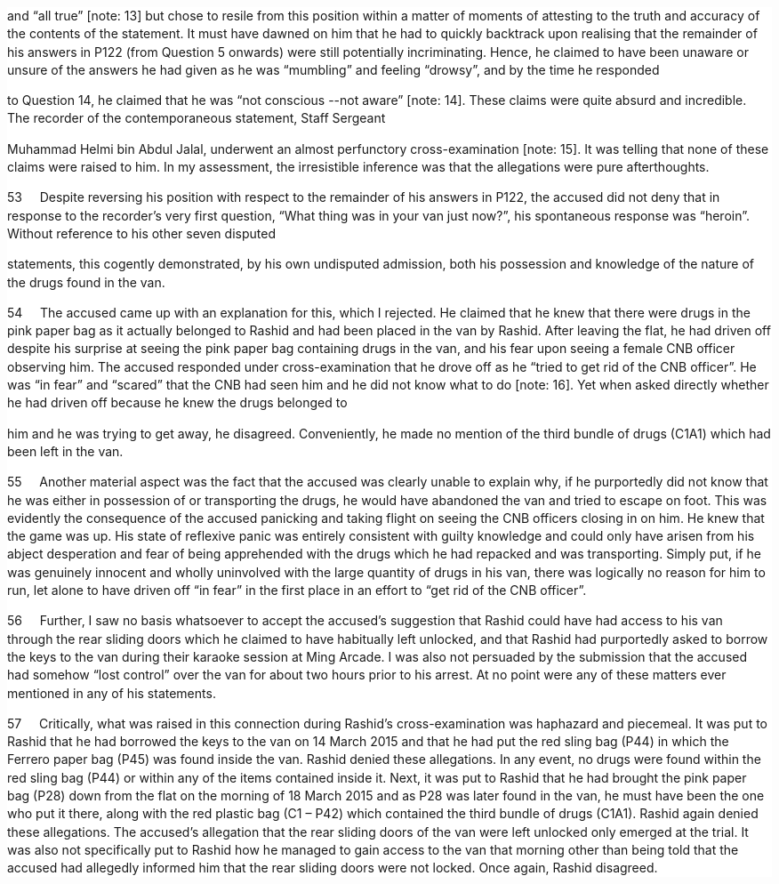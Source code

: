 and “all true” [note: 13] but chose to resile from this position within a matter of moments of attesting to the truth and accuracy of the contents of the statement. It must have dawned on him that he had to quickly backtrack upon realising that the remainder of his answers in P122 (from Question 5 onwards) were still potentially incriminating. Hence, he claimed to have been unaware or unsure of the answers he had given as he was “mumbling” and feeling “drowsy”, and by the time he responded 

to Question 14, he claimed that he was “not conscious --not aware” [note: 14]. These claims were quite absurd and incredible. The recorder of the contemporaneous statement, Staff Sergeant 

Muhammad Helmi bin Abdul Jalal, underwent an almost perfunctory cross-examination [note: 15]. It was telling that none of these claims were raised to him. In my assessment, the irresistible inference was that the allegations were pure afterthoughts. 

53     Despite reversing his position with respect to the remainder of his answers in P122, the accused did not deny that in response to the recorder’s very first question, “What thing was in your van just now?”, his spontaneous response was “heroin”. Without reference to his other seven disputed 


statements, this cogently demonstrated, by his own undisputed admission, both his possession and knowledge of the nature of the drugs found in the van. 

54     The accused came up with an explanation for this, which I rejected. He claimed that he knew that there were drugs in the pink paper bag as it actually belonged to Rashid and had been placed in the van by Rashid. After leaving the flat, he had driven off despite his surprise at seeing the pink paper bag containing drugs in the van, and his fear upon seeing a female CNB officer observing him. The accused responded under cross-examination that he drove off as he “tried to get rid of the CNB officer”. He was “in fear” and “scared” that the CNB had seen him and he did not know what to do [note: 16]. Yet when asked directly whether he had driven off because he knew the drugs belonged to 

him and he was trying to get away, he disagreed. Conveniently, he made no mention of the third bundle of drugs (C1A1) which had been left in the van. 

55     Another material aspect was the fact that the accused was clearly unable to explain why, if he purportedly did not know that he was either in possession of or transporting the drugs, he would have abandoned the van and tried to escape on foot. This was evidently the consequence of the accused panicking and taking flight on seeing the CNB officers closing in on him. He knew that the game was up. His state of reflexive panic was entirely consistent with guilty knowledge and could only have arisen from his abject desperation and fear of being apprehended with the drugs which he had repacked and was transporting. Simply put, if he was genuinely innocent and wholly uninvolved with the large quantity of drugs in his van, there was logically no reason for him to run, let alone to have driven off “in fear” in the first place in an effort to “get rid of the CNB officer”. 

56     Further, I saw no basis whatsoever to accept the accused’s suggestion that Rashid could have had access to his van through the rear sliding doors which he claimed to have habitually left unlocked, and that Rashid had purportedly asked to borrow the keys to the van during their karaoke session at Ming Arcade. I was also not persuaded by the submission that the accused had somehow “lost control” over the van for about two hours prior to his arrest. At no point were any of these matters ever mentioned in any of his statements. 

57     Critically, what was raised in this connection during Rashid’s cross-examination was haphazard and piecemeal. It was put to Rashid that he had borrowed the keys to the van on 14 March 2015 and that he had put the red sling bag (P44) in which the Ferrero paper bag (P45) was found inside the van. Rashid denied these allegations. In any event, no drugs were found within the red sling bag (P44) or within any of the items contained inside it. Next, it was put to Rashid that he had brought the pink paper bag (P28) down from the flat on the morning of 18 March 2015 and as P28 was later found in the van, he must have been the one who put it there, along with the red plastic bag (C1 – P42) which contained the third bundle of drugs (C1A1). Rashid again denied these allegations. The accused’s allegation that the rear sliding doors of the van were left unlocked only emerged at the trial. It was also not specifically put to Rashid how he managed to gain access to the van that morning other than being told that the accused had allegedly informed him that the rear sliding doors were not locked. Once again, Rashid disagreed. 
